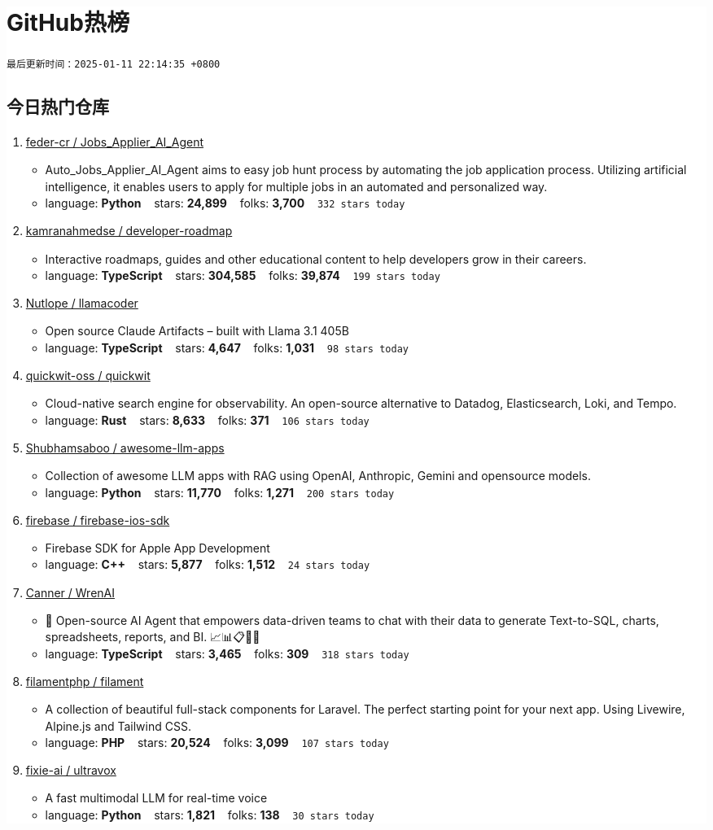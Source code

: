 # GitHub热榜

`最后更新时间：2025-01-11 22:14:35 +0800`

## 今日热门仓库

1. [feder-cr / Jobs_Applier_AI_Agent](https://github.com/feder-cr/Jobs_Applier_AI_Agent)
    - Auto_Jobs_Applier_AI_Agent aims to easy job hunt process by automating the job application process. Utilizing artificial intelligence, it enables users to apply for multiple jobs in an automated and personalized way.
    - language: **Python** &nbsp;&nbsp; stars: **24,899** &nbsp;&nbsp; folks: **3,700**  &nbsp;&nbsp; `332 stars today`

1. [kamranahmedse / developer-roadmap](https://github.com/kamranahmedse/developer-roadmap)
    - Interactive roadmaps, guides and other educational content to help developers grow in their careers.
    - language: **TypeScript** &nbsp;&nbsp; stars: **304,585** &nbsp;&nbsp; folks: **39,874**  &nbsp;&nbsp; `199 stars today`

1. [Nutlope / llamacoder](https://github.com/Nutlope/llamacoder)
    - Open source Claude Artifacts – built with Llama 3.1 405B
    - language: **TypeScript** &nbsp;&nbsp; stars: **4,647** &nbsp;&nbsp; folks: **1,031**  &nbsp;&nbsp; `98 stars today`

1. [quickwit-oss / quickwit](https://github.com/quickwit-oss/quickwit)
    - Cloud-native search engine for observability. An open-source alternative to Datadog, Elasticsearch, Loki, and Tempo.
    - language: **Rust** &nbsp;&nbsp; stars: **8,633** &nbsp;&nbsp; folks: **371**  &nbsp;&nbsp; `106 stars today`

1. [Shubhamsaboo / awesome-llm-apps](https://github.com/Shubhamsaboo/awesome-llm-apps)
    - Collection of awesome LLM apps with RAG using OpenAI, Anthropic, Gemini and opensource models.
    - language: **Python** &nbsp;&nbsp; stars: **11,770** &nbsp;&nbsp; folks: **1,271**  &nbsp;&nbsp; `200 stars today`

1. [firebase / firebase-ios-sdk](https://github.com/firebase/firebase-ios-sdk)
    - Firebase SDK for Apple App Development
    - language: **C++** &nbsp;&nbsp; stars: **5,877** &nbsp;&nbsp; folks: **1,512**  &nbsp;&nbsp; `24 stars today`

1. [Canner / WrenAI](https://github.com/Canner/WrenAI)
    - 🤖 Open-source AI Agent that empowers data-driven teams to chat with their data to generate Text-to-SQL, charts, spreadsheets, reports, and BI. 📈📊📋🧑‍💻
    - language: **TypeScript** &nbsp;&nbsp; stars: **3,465** &nbsp;&nbsp; folks: **309**  &nbsp;&nbsp; `318 stars today`

1. [filamentphp / filament](https://github.com/filamentphp/filament)
    - A collection of beautiful full-stack components for Laravel. The perfect starting point for your next app. Using Livewire, Alpine.js and Tailwind CSS.
    - language: **PHP** &nbsp;&nbsp; stars: **20,524** &nbsp;&nbsp; folks: **3,099**  &nbsp;&nbsp; `107 stars today`

1. [fixie-ai / ultravox](https://github.com/fixie-ai/ultravox)
    - A fast multimodal LLM for real-time voice
    - language: **Python** &nbsp;&nbsp; stars: **1,821** &nbsp;&nbsp; folks: **138**  &nbsp;&nbsp; `30 stars today`
